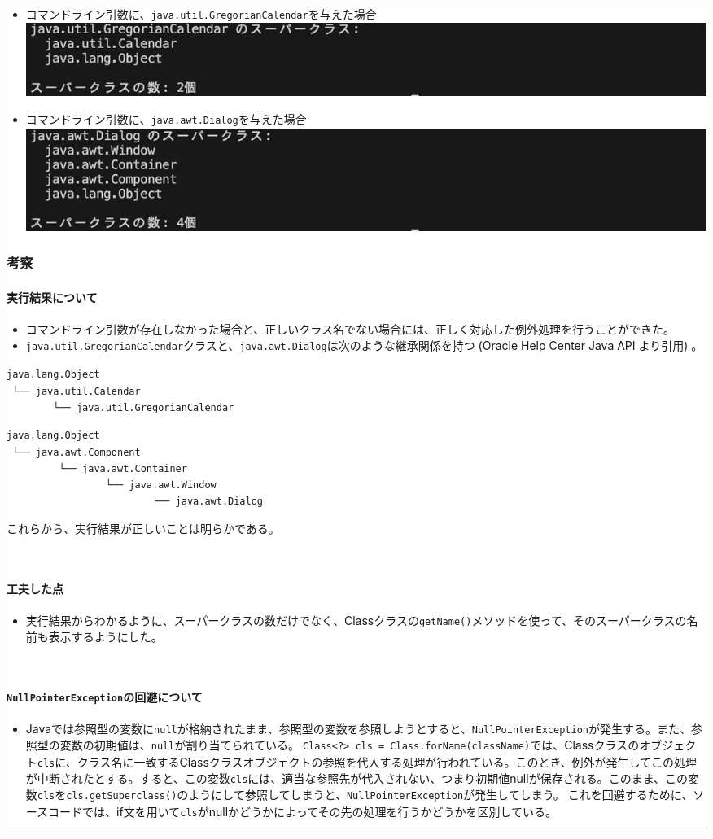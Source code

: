 * コマンドライン引数に、`java.util.GregorianCalendar`を与えた場合
![](images/image231123171134.png)

* コマンドライン引数に、`java.awt.Dialog`を与えた場合
![](images/image231123171123.png)

### 考察
#### 実行結果について
* コマンドライン引数が存在しなかった場合と、正しいクラス名でない場合には、正しく対応した例外処理を行うことができた。
* `java.util.GregorianCalendar`クラスと、`java.awt.Dialog`は次のような継承関係を持つ (Oracle Help Center Java API より引用) 。
```console
java.lang.Object
 └── java.util.Calendar
        └── java.util.GregorianCalendar
```
```console
java.lang.Object
 └── java.awt.Component
         └── java.awt.Container
                 └── java.awt.Window
                         └── java.awt.Dialog
```
これらから、実行結果が正しいことは明らかである。

<br>

#### 工夫した点
* 実行結果からわかるように、スーパークラスの数だけでなく、Classクラスの`getName()`メソッドを使って、そのスーパークラスの名前も表示するようにした。
<br>

#### `NullPointerException`の回避について
* Javaでは参照型の変数に`null`が格納されたまま、参照型の変数を参照しようとすると、`NullPointerException`が発生する。また、参照型の変数の初期値は、`null`が割り当てられている。
`Class<?> cls = Class.forName(className)`では、Classクラスのオブジェクト`cls`に、クラス名に一致するClassクラスオブジェクトの参照を代入する処理が行われている。このとき、例外が発生してこの処理が中断されたとする。すると、この変数`cls`には、適当な参照先が代入されない、つまり初期値nullが保存される。このまま、この変数`cls`を`cls.getSuperclass()`のようにして参照してしまうと、`NullPointerException`が発生してしまう。
これを回避するために、ソースコードでは、if文を用いて`cls`がnullかどうかによってその先の処理を行うかどうかを区別している。
---
